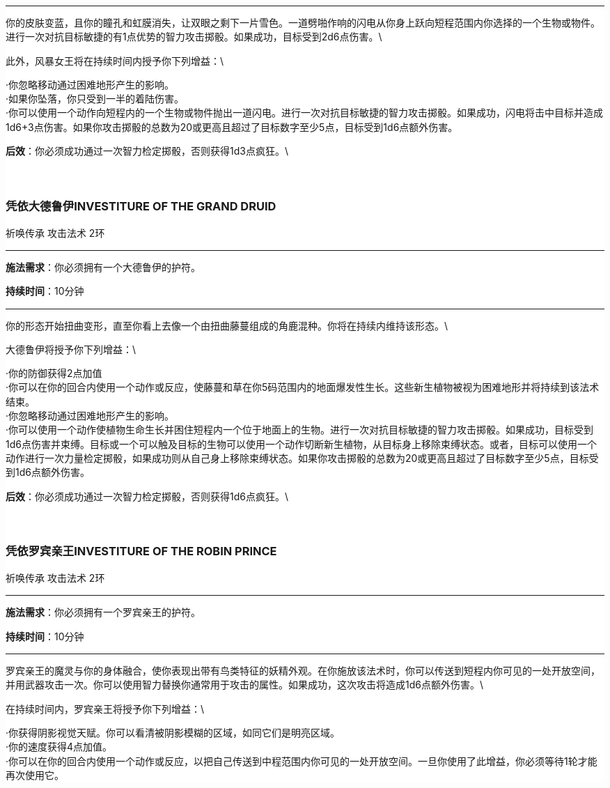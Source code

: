 ------------------------------------------------------------------------

你的皮肤变蓝，且你的瞳孔和虹膜消失，让双眼之剩下一片雪色。一道劈啪作响的闪电从你身上跃向短程范围内你选择的一个生物或物件。进行一次对抗目标敏捷的有1点优势的智力攻击掷骰。如果成功，目标受到2d6点伤害。\

此外，风暴女王将在持续时间内授予你下列增益：\

·你忽略移动通过困难地形产生的影响。\
·如果你坠落，你只受到一半的着陆伤害。\
·你可以使用一个动作向短程内的一个生物或物件抛出一道闪电。进行一次对抗目标敏捷的智力攻击掷骰。如果成功，闪电将击中目标并造成1d6+3点伤害。如果你攻击掷骰的总数为20或更高且超过了目标数字至少5点，目标受到1d6点额外伤害。

**后效**：你必须成功通过一次智力检定掷骰，否则获得1d3点疯狂。\

 

### 凭依大德鲁伊INVESTITURE OF THE GRAND DRUID 

祈唤传承 攻击法术 2环

------------------------------------------------------------------------

**施法需求**：你必须拥有一个大德鲁伊的护符。

**持续时间**：10分钟

------------------------------------------------------------------------

你的形态开始扭曲变形，直至你看上去像一个由扭曲藤蔓组成的角鹿混种。你将在持续内维持该形态。\

大德鲁伊将授予你下列增益：\

·你的防御获得2点加值\
·你可以在你的回合内使用一个动作或反应，使藤蔓和草在你5码范围内的地面爆发性生长。这些新生植物被视为困难地形并将持续到该法术结束。\
·你忽略移动通过困难地形产生的影响。\
·你可以使用一个动作使植物生命生长并困住短程内一个位于地面上的生物。进行一次对抗目标敏捷的智力攻击掷骰。如果成功，目标受到1d6点伤害并束缚。目标或一个可以触及目标的生物可以使用一个动作切断新生植物，从目标身上移除束缚状态。或者，目标可以使用一个动作进行一次力量检定掷骰，如果成功则从自己身上移除束缚状态。如果你攻击掷骰的总数为20或更高且超过了目标数字至少5点，目标受到1d6点额外伤害。

**后效**：你必须成功通过一次智力检定掷骰，否则获得1d6点疯狂。\

 

### 凭依罗宾亲王INVESTITURE OF THE ROBIN PRINCE 

祈唤传承 攻击法术 2环

------------------------------------------------------------------------

**施法需求**：你必须拥有一个罗宾亲王的护符。

**持续时间**：10分钟

------------------------------------------------------------------------

罗宾亲王的魔灵与你的身体融合，使你表现出带有鸟类特征的妖精外观。在你施放该法术时，你可以传送到短程内你可见的一处开放空间，并用武器攻击一次。你可以使用智力替换你通常用于攻击的属性。如果成功，这次攻击将造成1d6点额外伤害。\

在持续时间内，罗宾亲王将授予你下列增益：\

·你获得阴影视觉天赋。你可以看清被阴影模糊的区域，如同它们是明亮区域。\
·你的速度获得4点加值。\
·你可以在你的回合内使用一个动作或反应，以把自己传送到中程范围内你可见的一处开放空间。一旦你使用了此增益，你必须等待1轮才能再次使用它。
